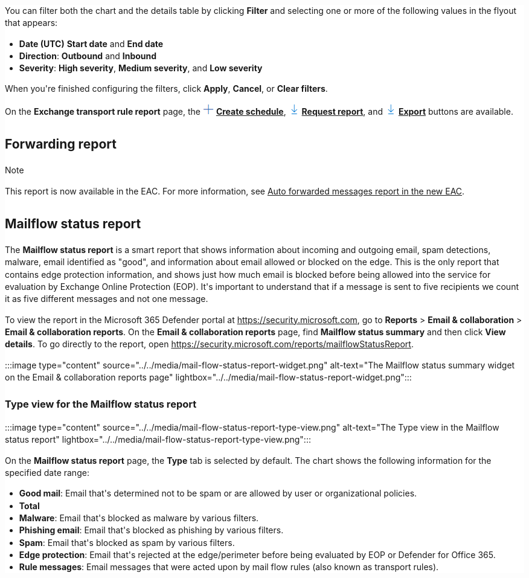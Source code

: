 You can filter both the chart and the details table by clicking **Filter** and selecting one or more of the following values in the flyout that appears:

- **Date (UTC)** **Start date** and **End date**
- **Direction**: **Outbound** and **Inbound**
- **Severity**: **High severity**, **Medium severity**, and **Low severity**

When you're finished configuring the filters, click **Apply**, **Cancel**, or **Clear filters**.

On the **Exchange transport rule report** page, the ![Create schedule icon.](../../media/m365-cc-sc-create-icon.png) **[Create schedule](#schedule-report)**, ![Request report icon.](../../media/m365-cc-sc-download-icon.png) **[Request report](#request-report)**, and ![Export icon.](../../media/m365-cc-sc-download-icon.png) **[Export](#export-report)** buttons are available.

## Forwarding report

> [!NOTE]
> This report is now available in the EAC. For more information, see [Auto forwarded messages report in the new EAC](/exchange/monitoring/mail-flow-reports/mfr-auto-forwarded-messages-report).

## Mailflow status report

The **Mailflow status report** is a smart report that shows information about incoming and outgoing email, spam detections, malware, email identified as "good", and information about email allowed or blocked on the edge. This is the only report that contains edge protection information, and shows just how much email is blocked before being allowed into the service for evaluation by Exchange Online Protection (EOP). It's important to understand that if a message is sent to five recipients we count it as five different messages and not one message.

To view the report in the Microsoft 365 Defender portal at <https://security.microsoft.com>, go to **Reports** \> **Email & collaboration** \> **Email & collaboration reports**. On the **Email & collaboration reports** page, find **Mailflow status summary** and then click **View details**. To go directly to the report, open <https://security.microsoft.com/reports/mailflowStatusReport>.

:::image type="content" source="../../media/mail-flow-status-report-widget.png" alt-text="The Mailflow status summary widget on the Email & collaboration reports page" lightbox="../../media/mail-flow-status-report-widget.png":::

### Type view for the Mailflow status report

:::image type="content" source="../../media/mail-flow-status-report-type-view.png" alt-text="The Type view in the Mailflow status report" lightbox="../../media/mail-flow-status-report-type-view.png":::

On the **Mailflow status report** page, the **Type** tab is selected by default. The chart shows the following information for the specified date range:

- **Good mail**: Email that's determined not to be spam or are allowed by user or organizational policies.
- **Total**
- **Malware**: Email that's blocked as malware by various filters.
- **Phishing email**: Email that's blocked as phishing by various filters.
- **Spam**: Email that's blocked as spam by various filters.
- **Edge protection**: Email that's rejected at the edge/perimeter before being evaluated by EOP or Defender for Office 365.
- **Rule messages**: Email messages that were acted upon by mail flow rules (also known as transport rules).
